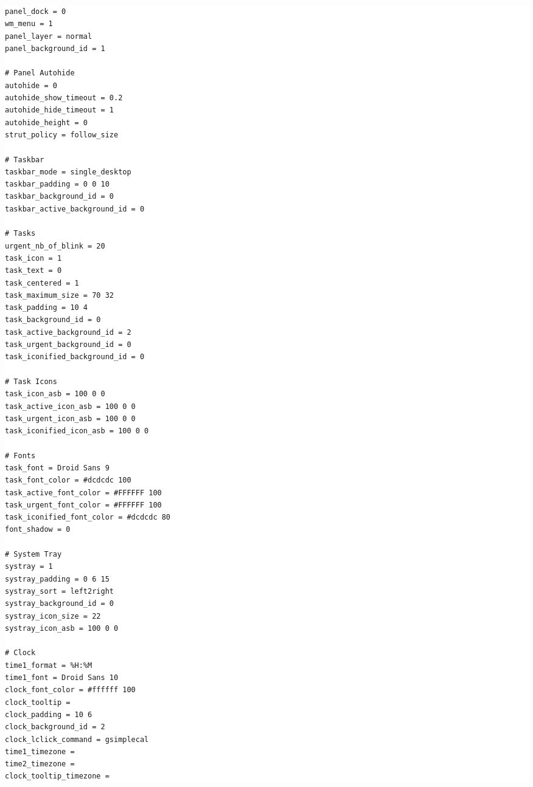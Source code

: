 ```
panel_dock = 0
wm_menu = 1
panel_layer = normal
panel_background_id = 1

# Panel Autohide
autohide = 0
autohide_show_timeout = 0.2
autohide_hide_timeout = 1
autohide_height = 0
strut_policy = follow_size

# Taskbar
taskbar_mode = single_desktop
taskbar_padding = 0 0 10
taskbar_background_id = 0
taskbar_active_background_id = 0

# Tasks
urgent_nb_of_blink = 20
task_icon = 1
task_text = 0
task_centered = 1
task_maximum_size = 70 32
task_padding = 10 4
task_background_id = 0
task_active_background_id = 2
task_urgent_background_id = 0
task_iconified_background_id = 0

# Task Icons
task_icon_asb = 100 0 0
task_active_icon_asb = 100 0 0
task_urgent_icon_asb = 100 0 0
task_iconified_icon_asb = 100 0 0

# Fonts
task_font = Droid Sans 9
task_font_color = #dcdcdc 100
task_active_font_color = #FFFFFF 100
task_urgent_font_color = #FFFFFF 100
task_iconified_font_color = #dcdcdc 80
font_shadow = 0

# System Tray
systray = 1
systray_padding = 0 6 15
systray_sort = left2right
systray_background_id = 0
systray_icon_size = 22
systray_icon_asb = 100 0 0

# Clock
time1_format = %H:%M
time1_font = Droid Sans 10
clock_font_color = #ffffff 100
clock_tooltip =
clock_padding = 10 6
clock_background_id = 2
clock_lclick_command = gsimplecal
time1_timezone =
time2_timezone =
clock_tooltip_timezone =
```